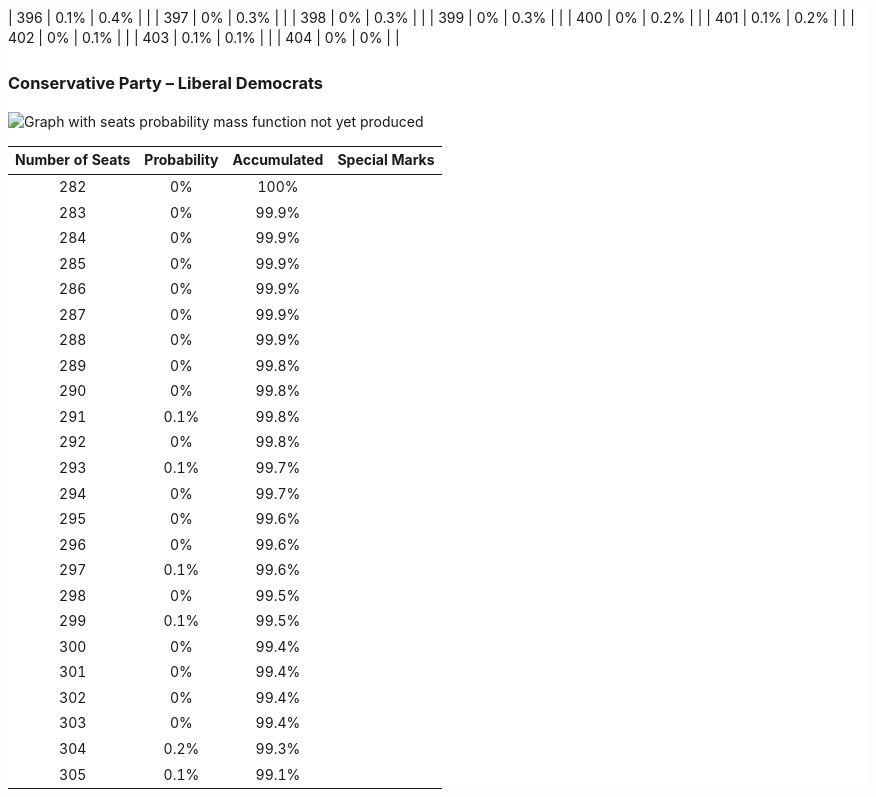 | 396 | 0.1% | 0.4% |  |
| 397 | 0% | 0.3% |  |
| 398 | 0% | 0.3% |  |
| 399 | 0% | 0.3% |  |
| 400 | 0% | 0.2% |  |
| 401 | 0.1% | 0.2% |  |
| 402 | 0% | 0.1% |  |
| 403 | 0.1% | 0.1% |  |
| 404 | 0% | 0% |  |

### Conservative Party – Liberal Democrats

![Graph with seats probability mass function not yet produced](2018-05-21-YouGov-coalitions-seats-pmf-con–libdem.png "Seats Probability Mass Function")

| Number of Seats | Probability | Accumulated | Special Marks |
|:---------------:|:-----------:|:-----------:|:-------------:|
| 282 | 0% | 100% |  |
| 283 | 0% | 99.9% |  |
| 284 | 0% | 99.9% |  |
| 285 | 0% | 99.9% |  |
| 286 | 0% | 99.9% |  |
| 287 | 0% | 99.9% |  |
| 288 | 0% | 99.9% |  |
| 289 | 0% | 99.8% |  |
| 290 | 0% | 99.8% |  |
| 291 | 0.1% | 99.8% |  |
| 292 | 0% | 99.8% |  |
| 293 | 0.1% | 99.7% |  |
| 294 | 0% | 99.7% |  |
| 295 | 0% | 99.6% |  |
| 296 | 0% | 99.6% |  |
| 297 | 0.1% | 99.6% |  |
| 298 | 0% | 99.5% |  |
| 299 | 0.1% | 99.5% |  |
| 300 | 0% | 99.4% |  |
| 301 | 0% | 99.4% |  |
| 302 | 0% | 99.4% |  |
| 303 | 0% | 99.4% |  |
| 304 | 0.2% | 99.3% |  |
| 305 | 0.1% | 99.1% |  |